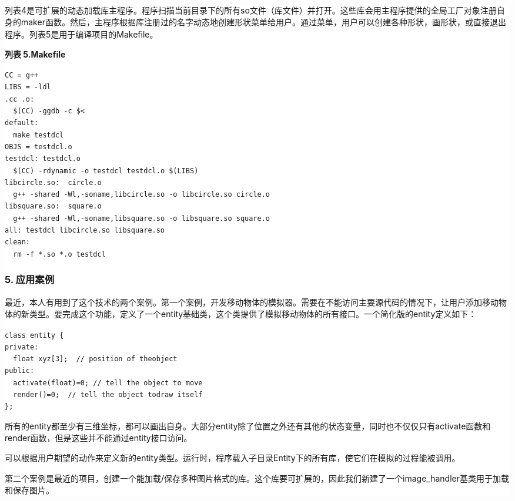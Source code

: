 
 

 

列表4是可扩展的动态加载库主程序。程序扫描当前目录下的所有so文件（库文件）并打开。这些库会用主程序提供的全局工厂对象注册自身的maker函数。然后，主程序根据库注册过的名字动态地创建形状菜单给用户。通过菜单，用户可以创建各种形状，画形状，或直接退出程序。列表5是用于编译项目的Makefile。

**列表 5.Makefile**

 

```
CC = g++
LIBS = -ldl
.cc .o:
  $(CC) -ggdb -c $<
default:
  make testdcl
OBJS = testdcl.o
testdcl: testdcl.o
  $(CC) -rdynamic -o testdcl testdcl.o $(LIBS)
libcircle.so:  circle.o
  g++ -shared -Wl,-soname,libcircle.so -o libcircle.so circle.o
libsquare.so:  square.o
  g++ -shared -Wl,-soname,libsquare.so -o libsquare.so square.o
all: testdcl libcircle.so libsquare.so
clean:
  rm -f *.so *.o testdcl
```



 

 

### 5. 应用案例

最近，本人有用到了这个技术的两个案例。第一个案例，开发移动物体的模拟器。需要在不能访问主要源代码的情况下，让用户添加移动物体的新类型。要完成这个功能，定义了一个entity基础类，这个类提供了模拟移动物体的所有接口。一个简化版的entity定义如下：

 

```
class entity {
private:
  float xyz[3];  // position of theobject
public:
  activate(float)=0; // tell the object to move
  render()=0;  // tell the object todraw itself
};
```



 

所有的entity都至少有三维坐标，都可以画出自身。大部分entity除了位置之外还有其他的状态变量，同时也不仅仅只有activate函数和render函数，但是这些并不能通过entity接口访问。

可以根据用户期望的动作来定义新的entity类型。运行时，程序载入子目录Entity下的所有库，使它们在模拟的过程能被调用。

第二个案例是最近的项目，创建一个能加载/保存多种图片格式的库。这个库要可扩展的，因此我们新建了一个image_handler基类用于加载和保存图片。
